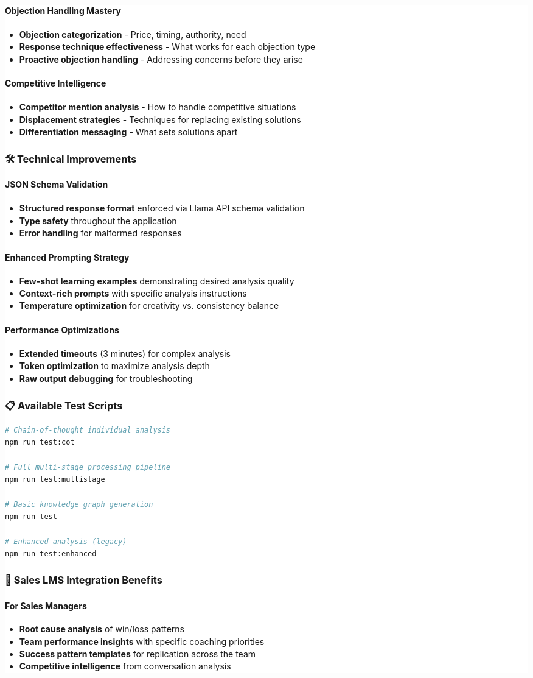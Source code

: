 #### Objection Handling Mastery
- **Objection categorization** - Price, timing, authority, need
- **Response technique effectiveness** - What works for each objection type
- **Proactive objection handling** - Addressing concerns before they arise

#### Competitive Intelligence
- **Competitor mention analysis** - How to handle competitive situations
- **Displacement strategies** - Techniques for replacing existing solutions
- **Differentiation messaging** - What sets solutions apart

### 🛠️ **Technical Improvements**

#### JSON Schema Validation
- **Structured response format** enforced via Llama API schema validation
- **Type safety** throughout the application
- **Error handling** for malformed responses

#### Enhanced Prompting Strategy
- **Few-shot learning examples** demonstrating desired analysis quality
- **Context-rich prompts** with specific analysis instructions
- **Temperature optimization** for creativity vs. consistency balance

#### Performance Optimizations
- **Extended timeouts** (3 minutes) for complex analysis
- **Token optimization** to maximize analysis depth
- **Raw output debugging** for troubleshooting

### 📋 **Available Test Scripts**

```bash
# Chain-of-thought individual analysis
npm run test:cot

# Full multi-stage processing pipeline  
npm run test:multistage

# Basic knowledge graph generation
npm run test

# Enhanced analysis (legacy)
npm run test:enhanced
```

### 🎯 **Sales LMS Integration Benefits**

#### For Sales Managers
- **Root cause analysis** of win/loss patterns
- **Team performance insights** with specific coaching priorities
- **Success pattern templates** for replication across the team
- **Competitive intelligence** from conversation analysis
